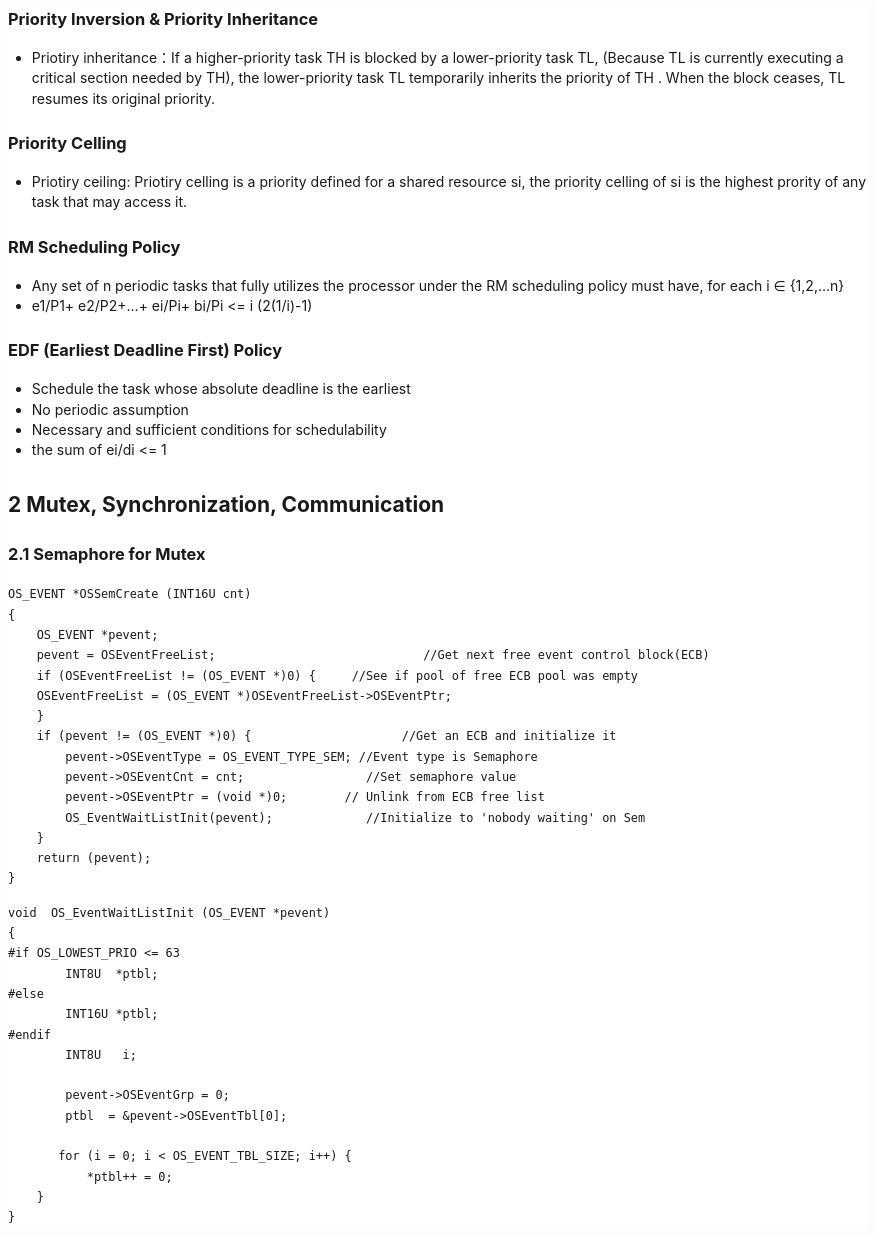 ### Priority Inversion & Priority Inheritance
* Priotiry inheritance：If a higher-priority task TH is blocked by a lower-priority task TL, (Because TL is currently executing a critical section needed by TH), the lower-priority task TL temporarily inherits the priority of TH . When the block ceases, TL resumes its original priority.

### Priority Celling
* Priotiry ceiling: Priotiry celling is a priority defined for a shared resource si, the priority celling of si is the highest prority of any task that may access it.

### RM Scheduling Policy
* Any set of n periodic tasks that fully utilizes the processor under the RM scheduling policy must have, for each i ∈ {1,2,…n} 
* e1/P1+ e2/P2+…+ ei/Pi+ bi/Pi <= i (2(1/i)-1)

### EDF (Earliest Deadline First) Policy                             
* Schedule the task whose absolute deadline is the earliest
* No periodic assumption          
* Necessary and sufficient conditions for schedulability
* the sum of ei/di <= 1

## 2 Mutex, Synchronization, Communication
### 2.1 Semaphore for Mutex

```
OS_EVENT *OSSemCreate (INT16U cnt)
{
	OS_EVENT *pevent;
	pevent = OSEventFreeList;                             //Get next free event control block(ECB)
	if (OSEventFreeList != (OS_EVENT *)0) {     //See if pool of free ECB pool was empty
	OSEventFreeList = (OS_EVENT *)OSEventFreeList->OSEventPtr;
	}
	if (pevent != (OS_EVENT *)0) {                     //Get an ECB and initialize it
		pevent->OSEventType = OS_EVENT_TYPE_SEM; //Event type is Semaphore
		pevent->OSEventCnt = cnt;                 //Set semaphore value
		pevent->OSEventPtr = (void *)0;        // Unlink from ECB free list
		OS_EventWaitListInit(pevent);             //Initialize to 'nobody waiting' on Sem
	}
	return (pevent); 
}

```


```
void  OS_EventWaitListInit (OS_EVENT *pevent)
{
#if OS_LOWEST_PRIO <= 63
		INT8U  *ptbl;
#else
		INT16U *ptbl;
#endif
		INT8U   i;

		pevent->OSEventGrp = 0;                      
		ptbl  = &pevent->OSEventTbl[0];

	   for (i = 0; i < OS_EVENT_TBL_SIZE; i++) {
		   *ptbl++ = 0;
	}
}

```
